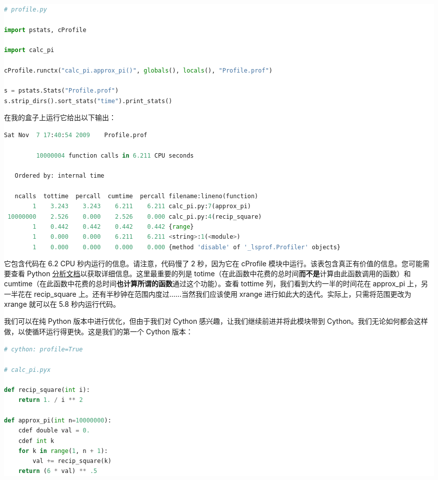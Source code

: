 ```py
# profile.py

import pstats, cProfile

import calc_pi

cProfile.runctx("calc_pi.approx_pi()", globals(), locals(), "Profile.prof")

s = pstats.Stats("Profile.prof")
s.strip_dirs().sort_stats("time").print_stats()

```

在我的盒子上运行它给出以下输出：

```py
Sat Nov  7 17:40:54 2009    Profile.prof

         10000004 function calls in 6.211 CPU seconds

   Ordered by: internal time

   ncalls  tottime  percall  cumtime  percall filename:lineno(function)
        1    3.243    3.243    6.211    6.211 calc_pi.py:7(approx_pi)
 10000000    2.526    0.000    2.526    0.000 calc_pi.py:4(recip_square)
        1    0.442    0.442    0.442    0.442 {range}
        1    0.000    0.000    6.211    6.211 <string>:1(<module>)
        1    0.000    0.000    0.000    0.000 {method 'disable' of '_lsprof.Profiler' objects}

```

它包含代码在 6.2 CPU 秒内运行的信息。请注意，代码慢了 2 秒，因为它在 cProfile 模块中运行。该表包含真正有价值的信息。您可能需要查看 Python [分析文档](https://docs.python.org/library/profile.html)以获取详细信息。这里最重要的列是 totime（在此函数中花费的总时间**而不是**计算由此函数调用的函数）和 cumtime（在此函数中花费的总时间**也计算所谓的函数**通过这个功能）。查看 tottime 列，我们看到大约一半的时间花在 approx_pi 上，另一半花在 recip_square 上。还有半秒钟在范围内度过......当然我们应该使用 xrange 进行如此大的迭代。实际上，只需将范围更改为 xrange 就可以在 5.8 秒内运行代码。

我们可以在纯 Python 版本中进行优化，但由于我们对 Cython 感兴趣，让我们继续前进并将此模块带到 Cython。我们无论如何都会这样做，以使循环运行得更快。这是我们的第一个 Cython 版本：

```py
# cython: profile=True

# calc_pi.pyx

def recip_square(int i):
    return 1. / i ** 2

def approx_pi(int n=10000000):
    cdef double val = 0.
    cdef int k
    for k in range(1, n + 1):
        val += recip_square(k)
    return (6 * val) ** .5

```
